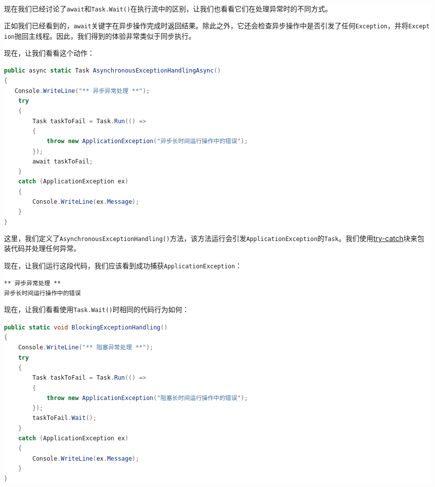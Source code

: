 现在我们已经讨论了`await`和`Task.Wait()`在执行流中的区别，让我们也看看它们在处理异常时的不同方式。

正如我们已经看到的，`await`关键字在异步操作完成时返回结果。除此之外，它还会检查异步操作中是否引发了任何`Exception`，并将`Exception`抛回主线程。因此，我们得到的体验非常类似于同步执行。

现在，让我们看看这个动作：

```csharp
public async static Task AsynchronousExceptionHandlingAsync()
{
   Console.WriteLine("** 异步异常处理 **");
    try
    {
        Task taskToFail = Task.Run(() =>
        {
            throw new ApplicationException("异步长时间运行操作中的错误");
        });
        await taskToFail;
    }
    catch (ApplicationException ex)
    {
        Console.WriteLine(ex.Message);
    }
}
```

这里，我们定义了`AsynchronousExceptionHandling()`方法，该方法运行会引发`ApplicationException`的`Task`。我们使用[try-catch](https://code-maze.com/try-catch-block-csharp/)块来包装代码并处理任何异常。

现在，让我们运行这段代码，我们应该看到成功捕获`ApplicationException`：

```shell
** 异步异常处理 **
异步长时间运行操作中的错误
```

现在，让我们看看使用`Task.Wait()`时相同的代码行为如何：

```csharp
public static void BlockingExceptionHandling()
{
    Console.WriteLine("** 阻塞异常处理 **");
    try
    {
        Task taskToFail = Task.Run(() =>
        {
            throw new ApplicationException("阻塞长时间运行操作中的错误");
        });
        taskToFail.Wait();
    }
    catch (ApplicationException ex)
    {
        Console.WriteLine(ex.Message);
    }
}
```
